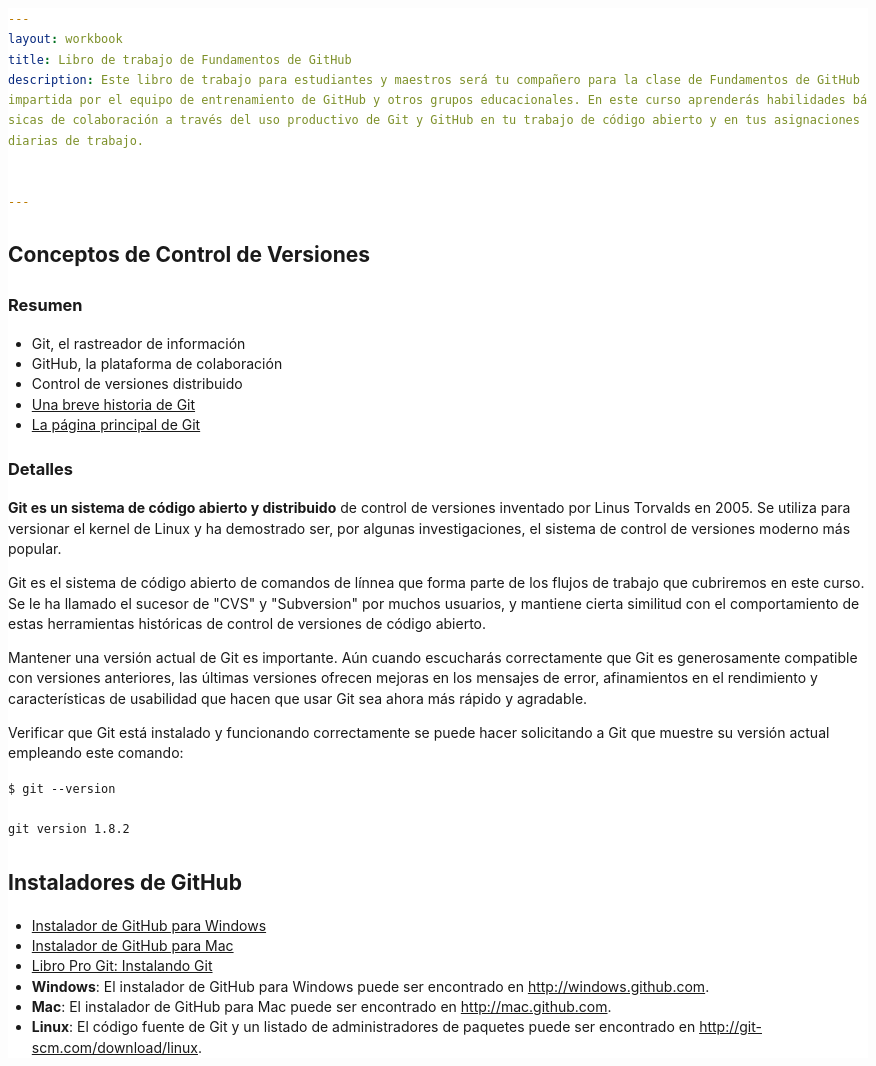 ```yaml
---
layout: workbook
title: Libro de trabajo de Fundamentos de GitHub
description: Este libro de trabajo para estudiantes y maestros será tu compañero para la clase de Fundamentos de GitHub impartida por el equipo de entrenamiento de GitHub y otros grupos educacionales. En este curso aprenderás habilidades básicas de colaboración a través del uso productivo de Git y GitHub en tu trabajo de código abierto y en tus asignaciones diarias de trabajo.


---
```


## Conceptos de Control de Versiones

### Resumen
* Git, el rastreador de información
* GitHub, la plataforma de colaboración
* Control de versiones distribuido
* [Una breve historia de Git](http://git-scm.com/book/en/Getting-Started-A-Short-History-of-Git)
* [La página principal de Git](http://git-scm.com)

### Detalles
__Git es un sistema de código abierto y distribuido__ de control de versiones inventado por Linus Torvalds en 2005. Se utiliza para versionar el kernel de Linux y ha demostrado ser, por algunas investigaciones, el sistema de control de versiones moderno más popular.

Git es el sistema de código abierto de comandos de línnea que forma parte de los flujos de trabajo que cubriremos en este curso. Se le ha llamado el sucesor de "CVS" y "Subversion" por muchos usuarios, y mantiene cierta similitud con el comportamiento de estas herramientas históricas de control de versiones de código abierto.

Mantener una versión actual de Git es importante. Aún cuando escucharás correctamente que Git es generosamente compatible con versiones anteriores, las últimas versiones ofrecen mejoras en los mensajes de error, afinamientos en el rendimiento y características de usabilidad que hacen que usar Git sea ahora más rápido y agradable.

Verificar que Git está instalado y funcionando correctamente se puede hacer solicitando a Git que muestre su versión actual empleando este comando:

``` shell
$ git --version

git version 1.8.2
```

## Instaladores de GitHub
* [Instalador de GitHub para Windows](http://windows.github.com)
* [Instalador de GitHub para Mac](http://mac.github.com)
* [Libro Pro Git: Instalando Git](http://git-scm.com/book/en/Getting-Started-Installing-Git)
* **Windows**: El instalador de GitHub para Windows puede ser encontrado en http://windows.github.com.
* **Mac**: El instalador de GitHub para Mac puede ser encontrado en http://mac.github.com.
* **Linux**: El código fuente de Git y un listado de administradores de paquetes puede ser encontrado en http://git-scm.com/download/linux.
